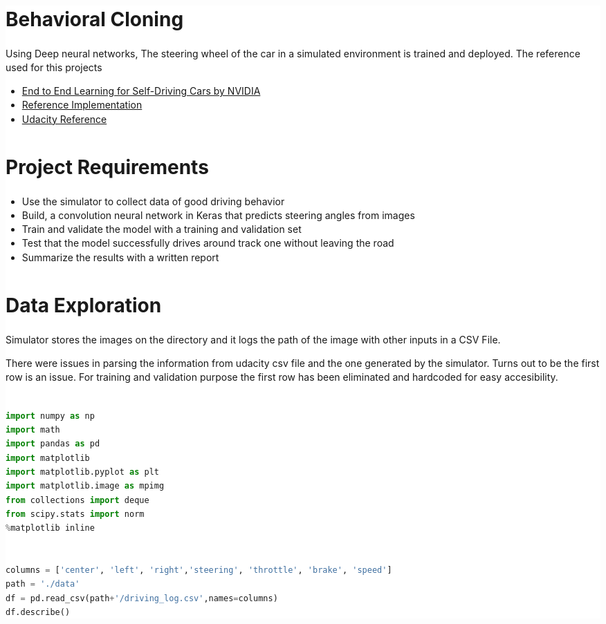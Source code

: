 
# Behavioral Cloning

Using Deep neural networks, The steering wheel of the car in a simulated environment is trained and deployed. The reference used for this projects 
- [End to End Learning for Self-Driving Cars by NVIDIA](https://images.nvidia.com/content/tegra/automotive/images/2016/solutions/pdf/end-to-end-dl-using-px.pdf)
- [Reference Implementation](https://github.com/hortovanyi/udacity-behavioral-cloning-project)
- [Udacity Reference](https://github.com/udacity/CarND-Behavioral-Cloning-P3)

# Project Requirements

- Use the simulator to collect data of good driving behavior
- Build, a convolution neural network in Keras that predicts steering angles from images
- Train and validate the model with a training and validation set
- Test that the model successfully drives around track one without leaving the road
- Summarize the results with a written report


# Data Exploration
Simulator stores the images on the directory and it logs the path of the image with other inputs in a CSV File.

There were issues in parsing the information from udacity csv file and the one generated by the simulator. Turns out to be the first row is an issue. For training and validation purpose the first row has been eliminated and hardcoded for easy accesibility.


```python

import numpy as np
import math
import pandas as pd
import matplotlib
import matplotlib.pyplot as plt
import matplotlib.image as mpimg
from collections import deque
from scipy.stats import norm
%matplotlib inline


columns = ['center', 'left', 'right','steering', 'throttle', 'brake', 'speed']
path = './data'
df = pd.read_csv(path+'/driving_log.csv',names=columns)
df.describe()
```




<div>
<style scoped>
    .dataframe tbody tr th:only-of-type {
        vertical-align: middle;
    }
